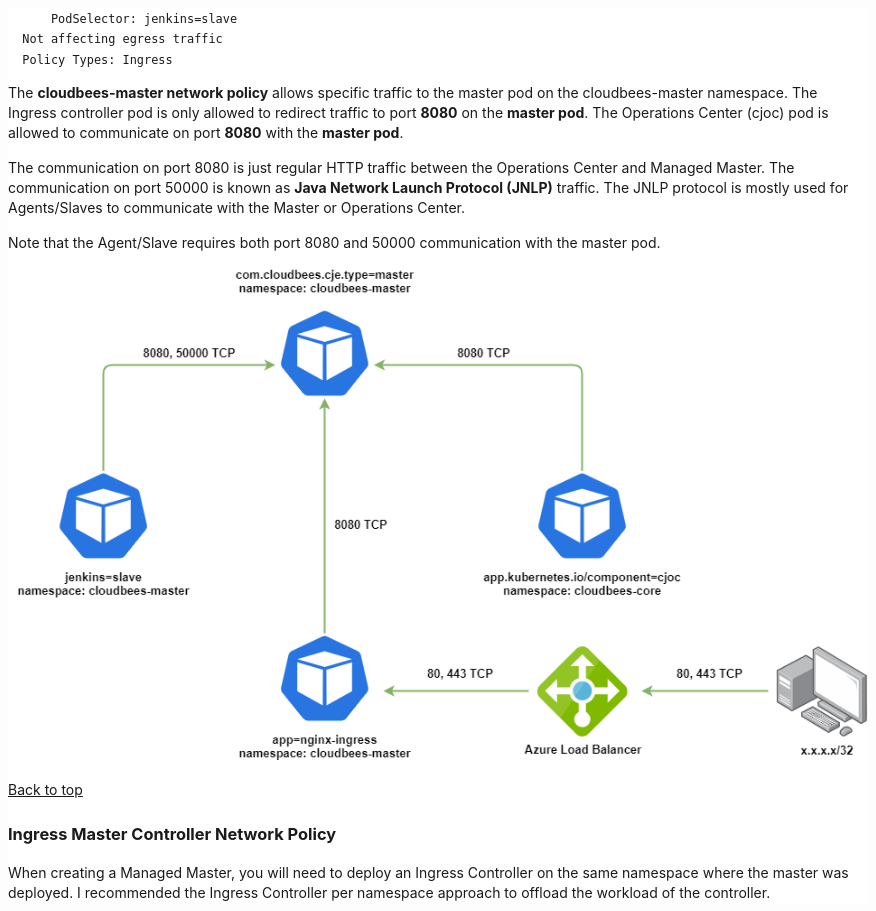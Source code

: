 ```
      PodSelector: jenkins=slave
  Not affecting egress traffic
  Policy Types: Ingress
```

The **cloudbees-master network policy** allows specific traffic to the master
pod on the cloudbees-master namespace. The Ingress controller pod is only
allowed to redirect traffic to port **8080** on the **master pod**. The
Operations Center (cjoc) pod is allowed to communicate on port **8080** with
the **master pod**.

The communication on port 8080 is just regular HTTP traffic between the
Operations Center and Managed Master. The communication on port 50000 is known
as **Java Network Launch Protocol (JNLP)** traffic. The JNLP protocol is mostly
used for Agents/Slaves to communicate with the Master or Operations Center.

Note that the Agent/Slave requires both port 8080 and 50000 communication with
the master pod.

![CloudBees Master Network Policy](img/cloudbees-master-netpol.png)

[Back to top](#usage)

### Ingress Master Controller Network Policy

When creating a Managed Master, you will need to deploy an Ingress Controller
on the same namespace where the master was deployed. I recommended the Ingress
Controller per namespace approach to offload the workload of the controller.
